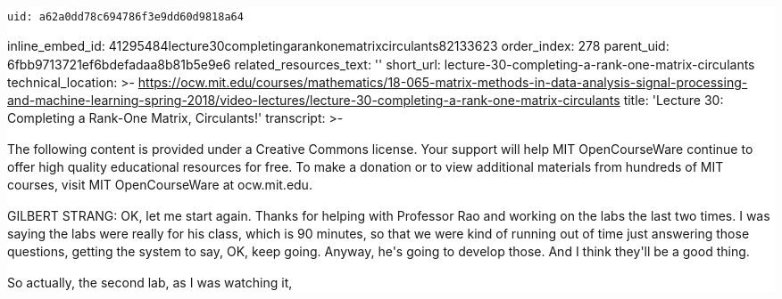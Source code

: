     uid: a62a0dd78c694786f3e9dd60d9818a64
inline_embed_id: 41295484lecture30completingarankonematrixcirculants82133623
order_index: 278
parent_uid: 6fbb9713721ef6bdefadaa8b81b5e9e6
related_resources_text: ''
short_url: lecture-30-completing-a-rank-one-matrix-circulants
technical_location: >-
  https://ocw.mit.edu/courses/mathematics/18-065-matrix-methods-in-data-analysis-signal-processing-and-machine-learning-spring-2018/video-lectures/lecture-30-completing-a-rank-one-matrix-circulants
title: 'Lecture 30: Completing a Rank-One Matrix, Circulants!'
transcript: >-
  <p><span m='1550'>The</span> <span m='1640'>following</span> <span
  m='2090'>content</span> <span m='2600'>is</span> <span
  m='2720'>provided</span> <span m='3170'>under</span> <span m='3380'>a</span>
  <span m='3440'>Creative</span> <span m='3920'>Commons</span> <span
  m='4310'>license.</span> <span m='5310'>Your</span> <span
  m='5390'>support</span> <span m='5900'>will</span> <span m='6050'>help</span>
  <span m='6320'>MIT</span> <span m='6770'>OpenCourseWare</span> <span
  m='7520'>continue</span> <span m='8029'>to</span> <span m='8180'>offer</span>
  <span m='8510'>high</span> <span m='8720'>quality</span> <span
  m='9200'>educational</span> <span m='9860'>resources</span> <span
  m='10430'>for</span> <span m='10550'>free.</span> <span m='11610'>To</span>
  <span m='11630'>make</span> <span m='11840'>a</span> <span
  m='11900'>donation</span> <span m='12680'>or</span> <span m='12800'>to</span>
  <span m='12950'>view</span> <span m='13160'>additional</span> <span
  m='13550'>materials</span> <span m='14180'>from</span> <span
  m='14360'>hundreds</span> <span m='14690'>of</span> <span m='14810'>MIT</span>
  <span m='15170'>courses,</span> <span m='16470'>visit</span> <span
  m='16670'>MIT</span> <span m='17180'>OpenCourseWare</span> <span
  m='18140'>at</span> <span m='18290'>ocw.mit.edu.</span> </p><p><span
  m='22470'>GILBERT STRANG:</span> <span m='22660'>OK,</span> <span
  m='23160'>let</span> <span m='23250'>me</span> <span m='23370'>start</span>
  <span m='23700'>again.</span> <span m='24450'>Thanks</span> <span
  m='24750'>for</span> <span m='25500'>helping</span> <span
  m='28320'>with</span> <span m='28500'>Professor</span> <span
  m='29010'>Rao</span> <span m='29430'>and</span> <span m='29550'>working</span>
  <span m='29940'>on</span> <span m='30060'>the</span> <span
  m='30150'>labs</span> <span m='31370'>the</span> <span m='31570'>last</span>
  <span m='31920'>two</span> <span m='32130'>times.</span> <span
  m='34470'>I</span> <span m='34560'>was</span> <span m='34680'>saying</span>
  <span m='35040'>the</span> <span m='35160'>labs</span> <span
  m='35580'>were</span> <span m='35760'>really</span> <span m='36420'>for</span>
  <span m='36690'>his</span> <span m='36930'>class,</span> <span
  m='37350'>which</span> <span m='37590'>is</span> <span m='38130'>90</span>
  <span m='38550'>minutes,</span> <span m='39000'>so</span> <span
  m='39320'>that</span> <span m='39550'>we</span> <span m='39820'>were</span>
  <span m='40140'>kind</span> <span m='40380'>of</span> <span
  m='40440'>running</span> <span m='40800'>out</span> <span m='40950'>of</span>
  <span m='41070'>time</span> <span m='42090'>just</span> <span
  m='42450'>answering</span> <span m='42930'>those</span> <span
  m='43650'>questions,</span> <span m='45260'>getting</span> <span
  m='46050'>the</span> <span m='46290'>system</span> <span m='46800'>to</span>
  <span m='46920'>say,</span> <span m='47220'>OK,</span> <span
  m='47880'>keep</span> <span m='48120'>going.</span> <span
  m='48660'>Anyway,</span> <span m='50150'>he's</span> <span
  m='50440'>going</span> <span m='50690'>to</span> <span
  m='50790'>develop</span> <span m='51330'>those.</span> <span
  m='53700'>And</span> <span m='54330'>I</span> <span m='54450'>think</span>
  <span m='54660'>they'll</span> <span m='54840'>be</span> <span
  m='54990'>a</span> <span m='55050'>good</span> <span m='55290'>thing.</span>
  </p><p><span m='56740'>So</span> <span m='57030'>actually,</span> <span
  m='57570'>the</span> <span m='57720'>second</span> <span m='58140'>lab,</span>
  <span m='60750'>as</span> <span m='61620'>I</span> <span m='61800'>was</span>
  <span m='62190'>watching</span> <span m='62700'>it,</span> <span